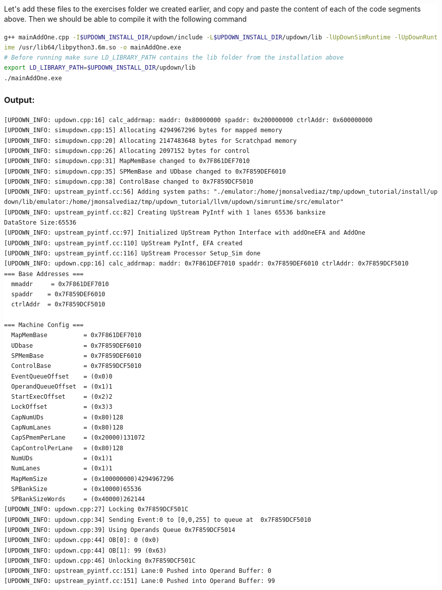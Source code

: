 
Let's add these files to the exercises folder we created earlier, and copy and paste the content of each of the code segments above. Then we should be able to compile it with the following command

```Bash
g++ mainAddOne.cpp -I$UPDOWN_INSTALL_DIR/updown/include -L$UPDOWN_INSTALL_DIR/updown/lib -lUpDownSimRuntime -lUpDownRuntime /usr/lib64/libpython3.6m.so -o mainAddOne.exe
# Before running make sure LD_LIBRARY_PATH contains the lib folder from the installation above
export LD_LIBRARY_PATH=$UPDOWN_INSTALL_DIR/updown/lib
./mainAddOne.exe
```

### Output:

```
[UPDOWN_INFO: updown.cpp:16] calc_addrmap: maddr: 0x80000000 spaddr: 0x200000000 ctrlAddr: 0x600000000
[UPDOWN_INFO: simupdown.cpp:15] Allocating 4294967296 bytes for mapped memory
[UPDOWN_INFO: simupdown.cpp:20] Allocating 2147483648 bytes for Scratchpad memory
[UPDOWN_INFO: simupdown.cpp:26] Allocating 2097152 bytes for control
[UPDOWN_INFO: simupdown.cpp:31] MapMemBase changed to 0x7F861DEF7010
[UPDOWN_INFO: simupdown.cpp:35] SPMemBase and UDbase changed to 0x7F859DEF6010
[UPDOWN_INFO: simupdown.cpp:38] ControlBase changed to 0x7F859DCF5010
[UPDOWN_INFO: upstream_pyintf.cc:56] Adding system paths: "./emulator:/home/jmonsalvediaz/tmp/updown_tutorial/install/updown/lib/emulator:/home/jmonsalvediaz/tmp/updown_tutorial/llvm/updown/simruntime/src/emulator"
[UPDOWN_INFO: upstream_pyintf.cc:82] Creating UpStream PyIntf with 1 lanes 65536 banksize
DataStore Size:65536
[UPDOWN_INFO: upstream_pyintf.cc:97] Initialized UpStream Python Interface with addOneEFA and AddOne
[UPDOWN_INFO: upstream_pyintf.cc:110] UpStream PyIntf, EFA created 
[UPDOWN_INFO: upstream_pyintf.cc:116] UpStream Processor Setup_Sim done 
[UPDOWN_INFO: updown.cpp:16] calc_addrmap: maddr: 0x7F861DEF7010 spaddr: 0x7F859DEF6010 ctrlAddr: 0x7F859DCF5010
=== Base Addresses ===
  mmaddr     = 0x7F861DEF7010
  spaddr    = 0x7F859DEF6010
  ctrlAddr  = 0x7F859DCF5010

=== Machine Config ===
  MapMemBase          = 0x7F861DEF7010
  UDbase              = 0x7F859DEF6010
  SPMemBase           = 0x7F859DEF6010
  ControlBase         = 0x7F859DCF5010
  EventQueueOffset    = (0x0)0
  OperandQueueOffset  = (0x1)1
  StartExecOffset     = (0x2)2
  LockOffset          = (0x3)3
  CapNumUDs           = (0x80)128
  CapNumLanes         = (0x80)128
  CapSPmemPerLane     = (0x20000)131072
  CapControlPerLane   = (0x80)128
  NumUDs              = (0x1)1
  NumLanes            = (0x1)1
  MapMemSize          = (0x100000000)4294967296
  SPBankSize          = (0x10000)65536
  SPBankSizeWords     = (0x40000)262144
[UPDOWN_INFO: updown.cpp:27] Locking 0x7F859DCF501C
[UPDOWN_INFO: updown.cpp:34] Sending Event:0 to [0,0,255] to queue at  0x7F859DCF5010
[UPDOWN_INFO: updown.cpp:39] Using Operands Queue 0x7F859DCF5014
[UPDOWN_INFO: updown.cpp:44] OB[0]: 0 (0x0)
[UPDOWN_INFO: updown.cpp:44] OB[1]: 99 (0x63)
[UPDOWN_INFO: updown.cpp:46] Unlocking 0x7F859DCF501C
[UPDOWN_INFO: upstream_pyintf.cc:151] Lane:0 Pushed into Operand Buffer: 0
[UPDOWN_INFO: upstream_pyintf.cc:151] Lane:0 Pushed into Operand Buffer: 99
```